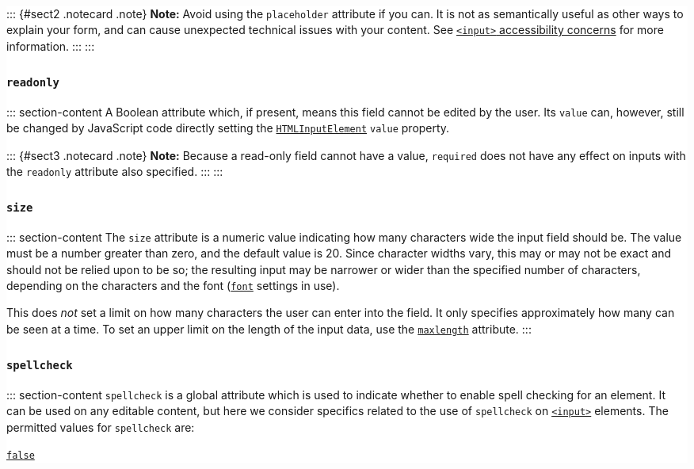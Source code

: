 ::: {#sect2 .notecard .note}
**Note:** Avoid using the `placeholder` attribute if you can. It is not
as semantically useful as other ways to explain your form, and can cause
unexpected technical issues with your content. See [`<input>`
accessibility concerns](../input#accessibility_concerns) for more
information.
:::
:::

### `readonly`

::: section-content
A Boolean attribute which, if present, means this field cannot be edited
by the user. Its `value` can, however, still be changed by JavaScript
code directly setting the
[`HTMLInputElement`](https://developer.mozilla.org/en-US/docs/Web/API/HTMLInputElement)
`value` property.

::: {#sect3 .notecard .note}
**Note:** Because a read-only field cannot have a value, `required` does
not have any effect on inputs with the `readonly` attribute also
specified.
:::
:::

### `size`

::: section-content
The `size` attribute is a numeric value indicating how many characters
wide the input field should be. The value must be a number greater than
zero, and the default value is 20. Since character widths vary, this may
or may not be exact and should not be relied upon to be so; the
resulting input may be narrower or wider than the specified number of
characters, depending on the characters and the font
([`font`](https://developer.mozilla.org/en-US/docs/Web/CSS/font)
settings in use).

This does *not* set a limit on how many characters the user can enter
into the field. It only specifies approximately how many can be seen at
a time. To set an upper limit on the length of the input data, use the
[`maxlength`](#maxlength) attribute.
:::

### `spellcheck`

::: section-content
`spellcheck` is a global attribute which is used to indicate whether to
enable spell checking for an element. It can be used on any editable
content, but here we consider specifics related to the use of
`spellcheck` on [`<input>`](../input) elements. The permitted values for
`spellcheck` are:

[`false`](#false)
